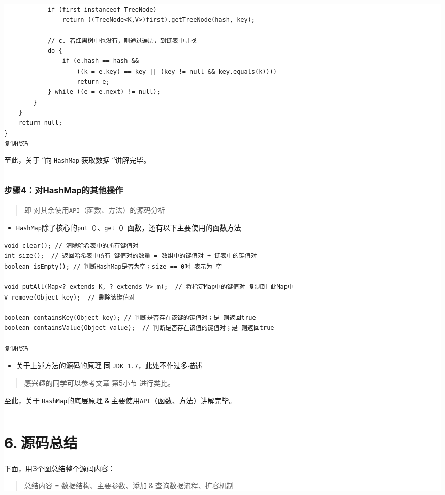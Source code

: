 ```
            if (first instanceof TreeNode)
                return ((TreeNode<K,V>)first).getTreeNode(hash, key);

            // c. 若红黑树中也没有，则通过遍历，到链表中寻找
            do {
                if (e.hash == hash &&
                    ((k = e.key) == key || (key != null && key.equals(k))))
                    return e;
            } while ((e = e.next) != null);
        }
    }
    return null;
}
复制代码
```

至此，关于 “向 `HashMap` 获取数据 “讲解完毕。

------

### 步骤4：对HashMap的其他操作

> 即 对其余使用`API`（函数、方法）的源码分析

- `HashMap`除了核心的`put（）`、`get（）`函数，还有以下主要使用的函数方法

```
void clear(); // 清除哈希表中的所有键值对
int size();  // 返回哈希表中所有 键值对的数量 = 数组中的键值对 + 链表中的键值对
boolean isEmpty(); // 判断HashMap是否为空；size == 0时 表示为 空 

void putAll(Map<? extends K, ? extends V> m);  // 将指定Map中的键值对 复制到 此Map中
V remove(Object key);  // 删除该键值对

boolean containsKey(Object key); // 判断是否存在该键的键值对；是 则返回true
boolean containsValue(Object value);  // 判断是否存在该值的键值对；是 则返回true
 
复制代码
```

- 关于上述方法的源码的原理 同 `JDK 1.7`，此处不作过多描述

> 感兴趣的同学可以参考文章 第5小节 进行类比。

至此，关于 `HashMap`的底层原理 & 主要使用`API`（函数、方法）讲解完毕。

------

# 6. 源码总结

下面，用3个图总结整个源码内容：

> 总结内容 = 数据结构、主要参数、添加 & 查询数据流程、扩容机制
